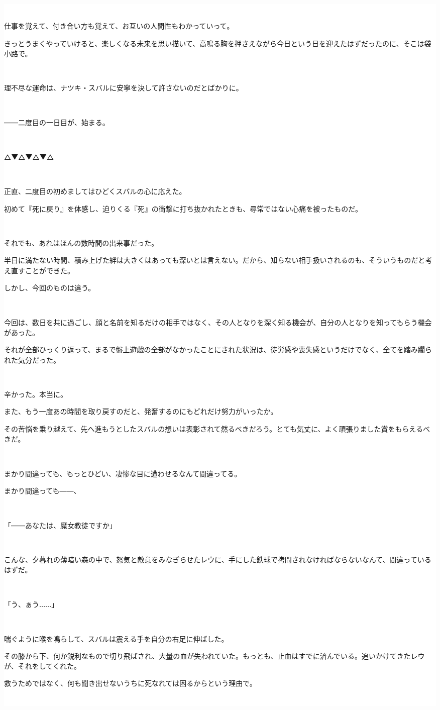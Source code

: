 　

仕事を覚えて、付き合い方も覚えて、お互いの人間性もわかっていって。

きっとうまくやっていけると、楽しくなる未来を思い描いて、高鳴る胸を押さえながら今日という日を迎えたはずだったのに、そこは袋小路で。

　

理不尽な運命は、ナツキ・スバルに安寧を決して許さないのだとばかりに。

　

――二度目の一日目が、始まる。

　

△▼△▼△▼△

　

正直、二度目の初めましてはひどくスバルの心に応えた。

初めて『死に戻り』を体感し、迫りくる『死』の衝撃に打ち抜かれたときも、尋常ではない心痛を被ったものだ。

　

それでも、あれはほんの数時間の出来事だった。

半日に満たない時間、積み上げた絆は大きくはあっても深いとは言えない。だから、知らない相手扱いされるのも、そういうものだと考え直すことができた。

しかし、今回のものは違う。

　

今回は、数日を共に過ごし、顔と名前を知るだけの相手ではなく、その人となりを深く知る機会が、自分の人となりを知ってもらう機会があった。

それが全部ひっくり返って、まるで盤上遊戯の全部がなかったことにされた状況は、徒労感や喪失感というだけでなく、全てを踏み躙られた気分だった。

　

辛かった。本当に。

また、もう一度あの時間を取り戻すのだと、発奮するのにもどれだけ努力がいったか。

その苦悩を乗り越えて、先へ進もうとしたスバルの想いは表彰されて然るべきだろう。とても気丈に、よく頑張りました賞をもらえるべきだ。

　

まかり間違っても、もっとひどい、凄惨な目に遭わせるなんて間違ってる。

まかり間違っても――、

　

「――あなたは、魔女教徒ですか」

　

こんな、夕暮れの薄暗い森の中で、怒気と敵意をみなぎらせたレウに、手にした鉄球で拷問されなければならないなんて、間違っているはずだ。

　

「う、ぁう……」

　

喘ぐように喉を鳴らして、スバルは震える手を自分の右足に伸ばした。

その膝から下、何か鋭利なもので切り飛ばされ、大量の血が失われていた。もっとも、止血はすでに済んでいる。追いかけてきたレウが、それをしてくれた。

救うためではなく、何も聞き出せないうちに死なれては困るからという理由で。

　
